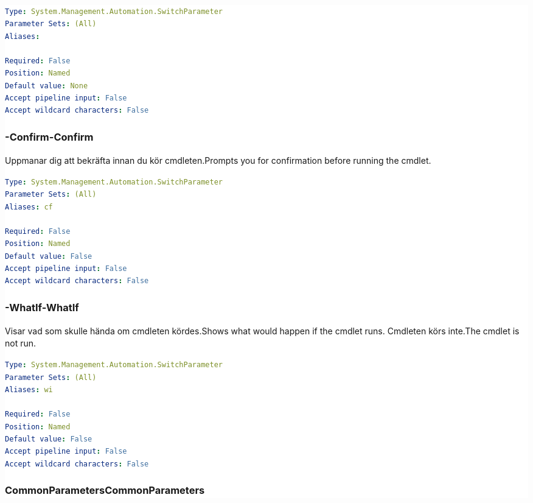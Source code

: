 ```yaml
Type: System.Management.Automation.SwitchParameter
Parameter Sets: (All)
Aliases:

Required: False
Position: Named
Default value: None
Accept pipeline input: False
Accept wildcard characters: False
```

### <span data-ttu-id="f1449-151">-Confirm</span><span class="sxs-lookup"><span data-stu-id="f1449-151">-Confirm</span></span>

<span data-ttu-id="f1449-152">Uppmanar dig att bekräfta innan du kör cmdleten.</span><span class="sxs-lookup"><span data-stu-id="f1449-152">Prompts you for confirmation before running the cmdlet.</span></span>

```yaml
Type: System.Management.Automation.SwitchParameter
Parameter Sets: (All)
Aliases: cf

Required: False
Position: Named
Default value: False
Accept pipeline input: False
Accept wildcard characters: False
```

### <span data-ttu-id="f1449-153">-WhatIf</span><span class="sxs-lookup"><span data-stu-id="f1449-153">-WhatIf</span></span>

<span data-ttu-id="f1449-154">Visar vad som skulle hända om cmdleten kördes.</span><span class="sxs-lookup"><span data-stu-id="f1449-154">Shows what would happen if the cmdlet runs.</span></span>
<span data-ttu-id="f1449-155">Cmdleten körs inte.</span><span class="sxs-lookup"><span data-stu-id="f1449-155">The cmdlet is not run.</span></span>

```yaml
Type: System.Management.Automation.SwitchParameter
Parameter Sets: (All)
Aliases: wi

Required: False
Position: Named
Default value: False
Accept pipeline input: False
Accept wildcard characters: False
```

### <span data-ttu-id="f1449-156">CommonParameters</span><span class="sxs-lookup"><span data-stu-id="f1449-156">CommonParameters</span></span>
